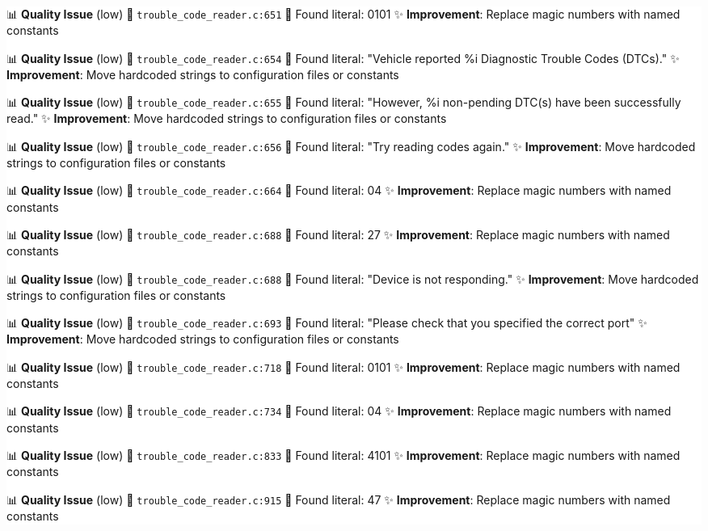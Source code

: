 📊 **Quality Issue** (low)
📁 `trouble_code_reader.c:651`
📝 Found literal: 0101
✨ **Improvement**: Replace magic numbers with named constants

📊 **Quality Issue** (low)
📁 `trouble_code_reader.c:654`
📝 Found literal: "Vehicle reported %i Diagnostic Trouble Codes (DTCs)."
✨ **Improvement**: Move hardcoded strings to configuration files or constants

📊 **Quality Issue** (low)
📁 `trouble_code_reader.c:655`
📝 Found literal: "However, %i non-pending DTC(s) have been successfully read."
✨ **Improvement**: Move hardcoded strings to configuration files or constants

📊 **Quality Issue** (low)
📁 `trouble_code_reader.c:656`
📝 Found literal: "Try reading codes again."
✨ **Improvement**: Move hardcoded strings to configuration files or constants

📊 **Quality Issue** (low)
📁 `trouble_code_reader.c:664`
📝 Found literal: 04
✨ **Improvement**: Replace magic numbers with named constants

📊 **Quality Issue** (low)
📁 `trouble_code_reader.c:688`
📝 Found literal: 27
✨ **Improvement**: Replace magic numbers with named constants

📊 **Quality Issue** (low)
📁 `trouble_code_reader.c:688`
📝 Found literal: "Device is not responding."
✨ **Improvement**: Move hardcoded strings to configuration files or constants

📊 **Quality Issue** (low)
📁 `trouble_code_reader.c:693`
📝 Found literal: "Please check that you specified the correct port"
✨ **Improvement**: Move hardcoded strings to configuration files or constants

📊 **Quality Issue** (low)
📁 `trouble_code_reader.c:718`
📝 Found literal: 0101
✨ **Improvement**: Replace magic numbers with named constants

📊 **Quality Issue** (low)
📁 `trouble_code_reader.c:734`
📝 Found literal: 04
✨ **Improvement**: Replace magic numbers with named constants

📊 **Quality Issue** (low)
📁 `trouble_code_reader.c:833`
📝 Found literal: 4101
✨ **Improvement**: Replace magic numbers with named constants

📊 **Quality Issue** (low)
📁 `trouble_code_reader.c:915`
📝 Found literal: 47
✨ **Improvement**: Replace magic numbers with named constants
